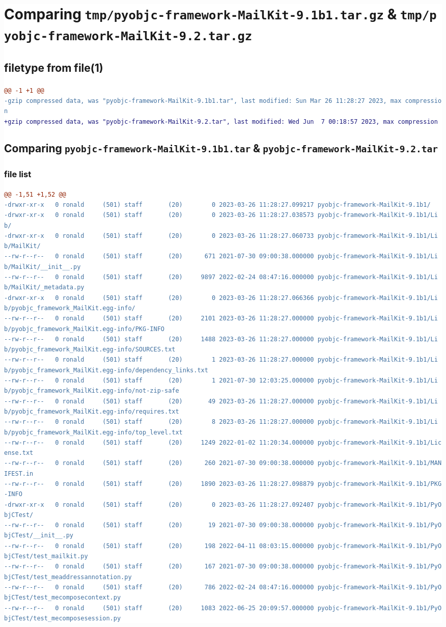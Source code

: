 # Comparing `tmp/pyobjc-framework-MailKit-9.1b1.tar.gz` & `tmp/pyobjc-framework-MailKit-9.2.tar.gz`

## filetype from file(1)

```diff
@@ -1 +1 @@
-gzip compressed data, was "pyobjc-framework-MailKit-9.1b1.tar", last modified: Sun Mar 26 11:28:27 2023, max compression
+gzip compressed data, was "pyobjc-framework-MailKit-9.2.tar", last modified: Wed Jun  7 00:18:57 2023, max compression
```

## Comparing `pyobjc-framework-MailKit-9.1b1.tar` & `pyobjc-framework-MailKit-9.2.tar`

### file list

```diff
@@ -1,51 +1,52 @@
-drwxr-xr-x   0 ronald     (501) staff       (20)        0 2023-03-26 11:28:27.099217 pyobjc-framework-MailKit-9.1b1/
-drwxr-xr-x   0 ronald     (501) staff       (20)        0 2023-03-26 11:28:27.038573 pyobjc-framework-MailKit-9.1b1/Lib/
-drwxr-xr-x   0 ronald     (501) staff       (20)        0 2023-03-26 11:28:27.060733 pyobjc-framework-MailKit-9.1b1/Lib/MailKit/
--rw-r--r--   0 ronald     (501) staff       (20)      671 2021-07-30 09:00:38.000000 pyobjc-framework-MailKit-9.1b1/Lib/MailKit/__init__.py
--rw-r--r--   0 ronald     (501) staff       (20)     9897 2022-02-24 08:47:16.000000 pyobjc-framework-MailKit-9.1b1/Lib/MailKit/_metadata.py
-drwxr-xr-x   0 ronald     (501) staff       (20)        0 2023-03-26 11:28:27.066366 pyobjc-framework-MailKit-9.1b1/Lib/pyobjc_framework_MailKit.egg-info/
--rw-r--r--   0 ronald     (501) staff       (20)     2101 2023-03-26 11:28:27.000000 pyobjc-framework-MailKit-9.1b1/Lib/pyobjc_framework_MailKit.egg-info/PKG-INFO
--rw-r--r--   0 ronald     (501) staff       (20)     1488 2023-03-26 11:28:27.000000 pyobjc-framework-MailKit-9.1b1/Lib/pyobjc_framework_MailKit.egg-info/SOURCES.txt
--rw-r--r--   0 ronald     (501) staff       (20)        1 2023-03-26 11:28:27.000000 pyobjc-framework-MailKit-9.1b1/Lib/pyobjc_framework_MailKit.egg-info/dependency_links.txt
--rw-r--r--   0 ronald     (501) staff       (20)        1 2021-07-30 12:03:25.000000 pyobjc-framework-MailKit-9.1b1/Lib/pyobjc_framework_MailKit.egg-info/not-zip-safe
--rw-r--r--   0 ronald     (501) staff       (20)       49 2023-03-26 11:28:27.000000 pyobjc-framework-MailKit-9.1b1/Lib/pyobjc_framework_MailKit.egg-info/requires.txt
--rw-r--r--   0 ronald     (501) staff       (20)        8 2023-03-26 11:28:27.000000 pyobjc-framework-MailKit-9.1b1/Lib/pyobjc_framework_MailKit.egg-info/top_level.txt
--rw-r--r--   0 ronald     (501) staff       (20)     1249 2022-01-02 11:20:34.000000 pyobjc-framework-MailKit-9.1b1/License.txt
--rw-r--r--   0 ronald     (501) staff       (20)      260 2021-07-30 09:00:38.000000 pyobjc-framework-MailKit-9.1b1/MANIFEST.in
--rw-r--r--   0 ronald     (501) staff       (20)     1890 2023-03-26 11:28:27.098879 pyobjc-framework-MailKit-9.1b1/PKG-INFO
-drwxr-xr-x   0 ronald     (501) staff       (20)        0 2023-03-26 11:28:27.092407 pyobjc-framework-MailKit-9.1b1/PyObjCTest/
--rw-r--r--   0 ronald     (501) staff       (20)       19 2021-07-30 09:00:38.000000 pyobjc-framework-MailKit-9.1b1/PyObjCTest/__init__.py
--rw-r--r--   0 ronald     (501) staff       (20)      198 2022-04-11 08:03:15.000000 pyobjc-framework-MailKit-9.1b1/PyObjCTest/test_mailkit.py
--rw-r--r--   0 ronald     (501) staff       (20)      167 2021-07-30 09:00:38.000000 pyobjc-framework-MailKit-9.1b1/PyObjCTest/test_meaddressannotation.py
--rw-r--r--   0 ronald     (501) staff       (20)      786 2022-02-24 08:47:16.000000 pyobjc-framework-MailKit-9.1b1/PyObjCTest/test_mecomposecontext.py
--rw-r--r--   0 ronald     (501) staff       (20)     1083 2022-06-25 20:09:57.000000 pyobjc-framework-MailKit-9.1b1/PyObjCTest/test_mecomposesession.py
```